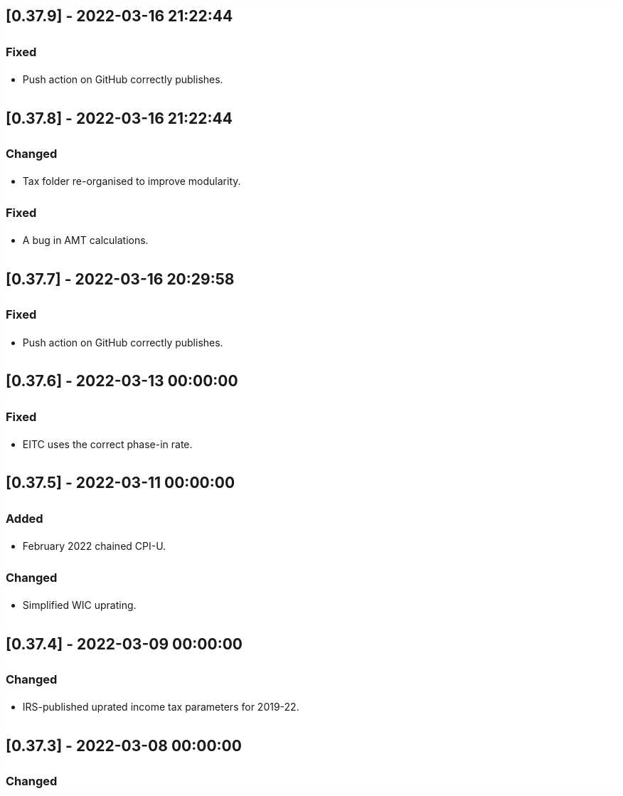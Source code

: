 ## [0.37.9] - 2022-03-16 21:22:44

### Fixed

- Push action on GitHub correctly publishes.

## [0.37.8] - 2022-03-16 21:22:44

### Changed

- Tax folder re-organised to improve modularity.

### Fixed

- A bug in AMT calculations.

## [0.37.7] - 2022-03-16 20:29:58

### Fixed

- Push action on GitHub correctly publishes.

## [0.37.6] - 2022-03-13 00:00:00

### Fixed

- EITC uses the correct phase-in rate.

## [0.37.5] - 2022-03-11 00:00:00

### Added

- February 2022 chained CPI-U.

### Changed

- Simplified WIC uprating.

## [0.37.4] - 2022-03-09 00:00:00

### Changed

- IRS-published uprated income tax parameters for 2019-22.

## [0.37.3] - 2022-03-08 00:00:00

### Changed


[0.330.1]: https://github.com/PolicyEngine/policyengine-us/compare/0.330.0...0.330.1
[0.330.0]: https://github.com/PolicyEngine/policyengine-us/compare/0.329.4...0.330.0
[0.329.4]: https://github.com/PolicyEngine/policyengine-us/compare/0.329.3...0.329.4
[0.329.3]: https://github.com/PolicyEngine/policyengine-us/compare/0.329.2...0.329.3
[0.329.2]: https://github.com/PolicyEngine/policyengine-us/compare/0.329.1...0.329.2
[0.329.1]: https://github.com/PolicyEngine/policyengine-us/compare/0.329.0...0.329.1
[0.329.0]: https://github.com/PolicyEngine/policyengine-us/compare/0.328.0...0.329.0
[0.328.0]: https://github.com/PolicyEngine/policyengine-us/compare/0.327.0...0.328.0
[0.327.0]: https://github.com/PolicyEngine/policyengine-us/compare/0.326.0...0.327.0
[0.326.0]: https://github.com/PolicyEngine/policyengine-us/compare/0.325.0...0.326.0
[0.325.0]: https://github.com/PolicyEngine/policyengine-us/compare/0.324.0...0.325.0
[0.324.0]: https://github.com/PolicyEngine/policyengine-us/compare/0.323.0...0.324.0
[0.323.0]: https://github.com/PolicyEngine/policyengine-us/compare/0.322.0...0.323.0
[0.322.0]: https://github.com/PolicyEngine/policyengine-us/compare/0.321.0...0.322.0
[0.321.0]: https://github.com/PolicyEngine/policyengine-us/compare/0.320.1...0.321.0
[0.320.1]: https://github.com/PolicyEngine/policyengine-us/compare/0.320.0...0.320.1
[0.320.0]: https://github.com/PolicyEngine/policyengine-us/compare/0.319.0...0.320.0
[0.319.0]: https://github.com/PolicyEngine/policyengine-us/compare/0.318.0...0.319.0
[0.318.0]: https://github.com/PolicyEngine/policyengine-us/compare/0.317.1...0.318.0
[0.317.1]: https://github.com/PolicyEngine/policyengine-us/compare/0.317.0...0.317.1
[0.317.0]: https://github.com/PolicyEngine/policyengine-us/compare/0.316.1...0.317.0
[0.316.1]: https://github.com/PolicyEngine/policyengine-us/compare/0.316.0...0.316.1
[0.316.0]: https://github.com/PolicyEngine/policyengine-us/compare/0.315.0...0.316.0
[0.315.0]: https://github.com/PolicyEngine/policyengine-us/compare/0.314.1...0.315.0
[0.314.1]: https://github.com/PolicyEngine/policyengine-us/compare/0.314.0...0.314.1
[0.314.0]: https://github.com/PolicyEngine/policyengine-us/compare/0.313.1...0.314.0
[0.313.1]: https://github.com/PolicyEngine/policyengine-us/compare/0.313.0...0.313.1
[0.313.0]: https://github.com/PolicyEngine/policyengine-us/compare/0.312.0...0.313.0
[0.312.0]: https://github.com/PolicyEngine/policyengine-us/compare/0.311.0...0.312.0
[0.311.0]: https://github.com/PolicyEngine/policyengine-us/compare/0.310.2...0.311.0
[0.310.2]: https://github.com/PolicyEngine/policyengine-us/compare/0.310.1...0.310.2
[0.310.1]: https://github.com/PolicyEngine/policyengine-us/compare/0.310.0...0.310.1
[0.310.0]: https://github.com/PolicyEngine/policyengine-us/compare/0.309.0...0.310.0
[0.309.0]: https://github.com/PolicyEngine/policyengine-us/compare/0.308.0...0.309.0
[0.308.0]: https://github.com/PolicyEngine/policyengine-us/compare/0.307.0...0.308.0
[0.307.0]: https://github.com/PolicyEngine/policyengine-us/compare/0.306.0...0.307.0
[0.306.0]: https://github.com/PolicyEngine/policyengine-us/compare/0.305.0...0.306.0
[0.305.0]: https://github.com/PolicyEngine/policyengine-us/compare/0.304.0...0.305.0
[0.304.0]: https://github.com/PolicyEngine/policyengine-us/compare/0.303.1...0.304.0
[0.303.1]: https://github.com/PolicyEngine/policyengine-us/compare/0.303.0...0.303.1
[0.303.0]: https://github.com/PolicyEngine/policyengine-us/compare/0.302.0...0.303.0
[0.302.0]: https://github.com/PolicyEngine/policyengine-us/compare/0.301.2...0.302.0
[0.301.2]: https://github.com/PolicyEngine/policyengine-us/compare/0.301.1...0.301.2
[0.301.1]: https://github.com/PolicyEngine/policyengine-us/compare/0.301.0...0.301.1
[0.301.0]: https://github.com/PolicyEngine/policyengine-us/compare/0.300.4...0.301.0
[0.300.4]: https://github.com/PolicyEngine/policyengine-us/compare/0.300.3...0.300.4
[0.300.3]: https://github.com/PolicyEngine/policyengine-us/compare/0.300.2...0.300.3
[0.300.2]: https://github.com/PolicyEngine/policyengine-us/compare/0.300.1...0.300.2
[0.300.1]: https://github.com/PolicyEngine/policyengine-us/compare/0.300.0...0.300.1
[0.300.0]: https://github.com/PolicyEngine/policyengine-us/compare/0.299.0...0.300.0
[0.299.0]: https://github.com/PolicyEngine/policyengine-us/compare/0.298.0...0.299.0
[0.298.0]: https://github.com/PolicyEngine/policyengine-us/compare/0.297.0...0.298.0
[0.297.0]: https://github.com/PolicyEngine/policyengine-us/compare/0.296.0...0.297.0
[0.296.0]: https://github.com/PolicyEngine/policyengine-us/compare/0.295.1...0.296.0
[0.295.1]: https://github.com/PolicyEngine/policyengine-us/compare/0.295.0...0.295.1
[0.295.0]: https://github.com/PolicyEngine/policyengine-us/compare/0.294.0...0.295.0
[0.294.0]: https://github.com/PolicyEngine/policyengine-us/compare/0.293.1...0.294.0
[0.293.1]: https://github.com/PolicyEngine/policyengine-us/compare/0.293.0...0.293.1
[0.293.0]: https://github.com/PolicyEngine/policyengine-us/compare/0.292.0...0.293.0
[0.292.0]: https://github.com/PolicyEngine/policyengine-us/compare/0.291.0...0.292.0
[0.291.0]: https://github.com/PolicyEngine/policyengine-us/compare/0.290.0...0.291.0
[0.290.0]: https://github.com/PolicyEngine/policyengine-us/compare/0.289.0...0.290.0
[0.289.0]: https://github.com/PolicyEngine/policyengine-us/compare/0.288.0...0.289.0
[0.288.0]: https://github.com/PolicyEngine/policyengine-us/compare/0.287.0...0.288.0
[0.287.0]: https://github.com/PolicyEngine/policyengine-us/compare/0.286.2...0.287.0
[0.286.2]: https://github.com/PolicyEngine/policyengine-us/compare/0.286.1...0.286.2
[0.286.1]: https://github.com/PolicyEngine/policyengine-us/compare/0.286.0...0.286.1
[0.286.0]: https://github.com/PolicyEngine/policyengine-us/compare/0.285.1...0.286.0
[0.285.1]: https://github.com/PolicyEngine/policyengine-us/compare/0.285.0...0.285.1
[0.285.0]: https://github.com/PolicyEngine/policyengine-us/compare/0.284.0...0.285.0
[0.284.0]: https://github.com/PolicyEngine/policyengine-us/compare/0.283.0...0.284.0
[0.283.0]: https://github.com/PolicyEngine/policyengine-us/compare/0.282.0...0.283.0
[0.282.0]: https://github.com/PolicyEngine/policyengine-us/compare/0.281.1...0.282.0
[0.281.1]: https://github.com/PolicyEngine/policyengine-us/compare/0.281.0...0.281.1
[0.281.0]: https://github.com/PolicyEngine/policyengine-us/compare/0.280.0...0.281.0
[0.280.0]: https://github.com/PolicyEngine/policyengine-us/compare/0.279.0...0.280.0
[0.279.0]: https://github.com/PolicyEngine/policyengine-us/compare/0.278.0...0.279.0
[0.278.0]: https://github.com/PolicyEngine/policyengine-us/compare/0.277.0...0.278.0
[0.277.0]: https://github.com/PolicyEngine/policyengine-us/compare/0.276.0...0.277.0
[0.276.0]: https://github.com/PolicyEngine/policyengine-us/compare/0.275.0...0.276.0
[0.275.0]: https://github.com/PolicyEngine/policyengine-us/compare/0.274.0...0.275.0
[0.274.0]: https://github.com/PolicyEngine/policyengine-us/compare/0.273.0...0.274.0
[0.273.0]: https://github.com/PolicyEngine/policyengine-us/compare/0.272.0...0.273.0
[0.272.0]: https://github.com/PolicyEngine/policyengine-us/compare/0.271.0...0.272.0
[0.271.0]: https://github.com/PolicyEngine/policyengine-us/compare/0.270.0...0.271.0
[0.270.0]: https://github.com/PolicyEngine/policyengine-us/compare/0.269.0...0.270.0
[0.269.0]: https://github.com/PolicyEngine/policyengine-us/compare/0.268.0...0.269.0
[0.268.0]: https://github.com/PolicyEngine/policyengine-us/compare/0.267.0...0.268.0
[0.267.0]: https://github.com/PolicyEngine/policyengine-us/compare/0.266.0...0.267.0
[0.266.0]: https://github.com/PolicyEngine/policyengine-us/compare/0.265.0...0.266.0
[0.265.0]: https://github.com/PolicyEngine/policyengine-us/compare/0.264.0...0.265.0
[0.264.0]: https://github.com/PolicyEngine/policyengine-us/compare/0.263.5...0.264.0
[0.263.5]: https://github.com/PolicyEngine/policyengine-us/compare/0.263.4...0.263.5
[0.263.4]: https://github.com/PolicyEngine/policyengine-us/compare/0.263.3...0.263.4
[0.263.3]: https://github.com/PolicyEngine/policyengine-us/compare/0.263.2...0.263.3
[0.263.2]: https://github.com/PolicyEngine/policyengine-us/compare/0.263.1...0.263.2
[0.263.1]: https://github.com/PolicyEngine/policyengine-us/compare/0.263.0...0.263.1
[0.263.0]: https://github.com/PolicyEngine/policyengine-us/compare/0.262.0...0.263.0
[0.262.0]: https://github.com/PolicyEngine/policyengine-us/compare/0.261.1...0.262.0
[0.261.1]: https://github.com/PolicyEngine/policyengine-us/compare/0.261.0...0.261.1
[0.261.0]: https://github.com/PolicyEngine/policyengine-us/compare/0.260.1...0.261.0
[0.260.1]: https://github.com/PolicyEngine/policyengine-us/compare/0.260.0...0.260.1
[0.260.0]: https://github.com/PolicyEngine/policyengine-us/compare/0.259.1...0.260.0
[0.259.1]: https://github.com/PolicyEngine/policyengine-us/compare/0.259.0...0.259.1
[0.259.0]: https://github.com/PolicyEngine/policyengine-us/compare/0.258.0...0.259.0
[0.258.0]: https://github.com/PolicyEngine/policyengine-us/compare/0.257.1...0.258.0
[0.257.1]: https://github.com/PolicyEngine/policyengine-us/compare/0.257.0...0.257.1
[0.257.0]: https://github.com/PolicyEngine/policyengine-us/compare/0.256.0...0.257.0
[0.256.0]: https://github.com/PolicyEngine/policyengine-us/compare/0.255.0...0.256.0
[0.255.0]: https://github.com/PolicyEngine/policyengine-us/compare/0.254.1...0.255.0
[0.254.1]: https://github.com/PolicyEngine/policyengine-us/compare/0.254.0...0.254.1
[0.254.0]: https://github.com/PolicyEngine/policyengine-us/compare/0.253.0...0.254.0
[0.253.0]: https://github.com/PolicyEngine/policyengine-us/compare/0.252.0...0.253.0
[0.252.0]: https://github.com/PolicyEngine/policyengine-us/compare/0.251.1...0.252.0
[0.251.1]: https://github.com/PolicyEngine/policyengine-us/compare/0.251.0...0.251.1
[0.251.0]: https://github.com/PolicyEngine/policyengine-us/compare/0.250.0...0.251.0
[0.250.0]: https://github.com/PolicyEngine/policyengine-us/compare/0.249.0...0.250.0
[0.249.0]: https://github.com/PolicyEngine/policyengine-us/compare/0.248.1...0.249.0
[0.248.1]: https://github.com/PolicyEngine/policyengine-us/compare/0.248.0...0.248.1
[0.248.0]: https://github.com/PolicyEngine/policyengine-us/compare/0.247.0...0.248.0
[0.247.0]: https://github.com/PolicyEngine/policyengine-us/compare/0.246.0...0.247.0
[0.246.0]: https://github.com/PolicyEngine/policyengine-us/compare/0.245.0...0.246.0
[0.245.0]: https://github.com/PolicyEngine/policyengine-us/compare/0.244.0...0.245.0
[0.244.0]: https://github.com/PolicyEngine/policyengine-us/compare/0.243.0...0.244.0
[0.243.0]: https://github.com/PolicyEngine/policyengine-us/compare/0.242.0...0.243.0
[0.242.0]: https://github.com/PolicyEngine/policyengine-us/compare/0.241.0...0.242.0
[0.241.0]: https://github.com/PolicyEngine/policyengine-us/compare/0.240.0...0.241.0
[0.240.0]: https://github.com/PolicyEngine/policyengine-us/compare/0.239.1...0.240.0
[0.239.1]: https://github.com/PolicyEngine/policyengine-us/compare/0.239.0...0.239.1
[0.239.0]: https://github.com/PolicyEngine/policyengine-us/compare/0.238.1...0.239.0
[0.238.1]: https://github.com/PolicyEngine/policyengine-us/compare/0.238.0...0.238.1
[0.238.0]: https://github.com/PolicyEngine/policyengine-us/compare/0.237.1...0.238.0
[0.237.1]: https://github.com/PolicyEngine/policyengine-us/compare/0.237.0...0.237.1
[0.237.0]: https://github.com/PolicyEngine/policyengine-us/compare/0.236.0...0.237.0
[0.236.0]: https://github.com/PolicyEngine/policyengine-us/compare/0.235.0...0.236.0
[0.235.0]: https://github.com/PolicyEngine/policyengine-us/compare/0.234.0...0.235.0
[0.234.0]: https://github.com/PolicyEngine/policyengine-us/compare/0.233.0...0.234.0
[0.233.0]: https://github.com/PolicyEngine/policyengine-us/compare/0.232.0...0.233.0
[0.232.0]: https://github.com/PolicyEngine/policyengine-us/compare/0.231.2...0.232.0
[0.231.2]: https://github.com/PolicyEngine/policyengine-us/compare/0.231.1...0.231.2
[0.231.1]: https://github.com/PolicyEngine/policyengine-us/compare/0.231.0...0.231.1
[0.231.0]: https://github.com/PolicyEngine/policyengine-us/compare/0.230.1...0.231.0
[0.230.1]: https://github.com/PolicyEngine/policyengine-us/compare/0.230.0...0.230.1
[0.230.0]: https://github.com/PolicyEngine/policyengine-us/compare/0.229.0...0.230.0
[0.229.0]: https://github.com/PolicyEngine/policyengine-us/compare/0.228.0...0.229.0
[0.228.0]: https://github.com/PolicyEngine/policyengine-us/compare/0.227.1...0.228.0
[0.227.1]: https://github.com/PolicyEngine/policyengine-us/compare/0.227.0...0.227.1
